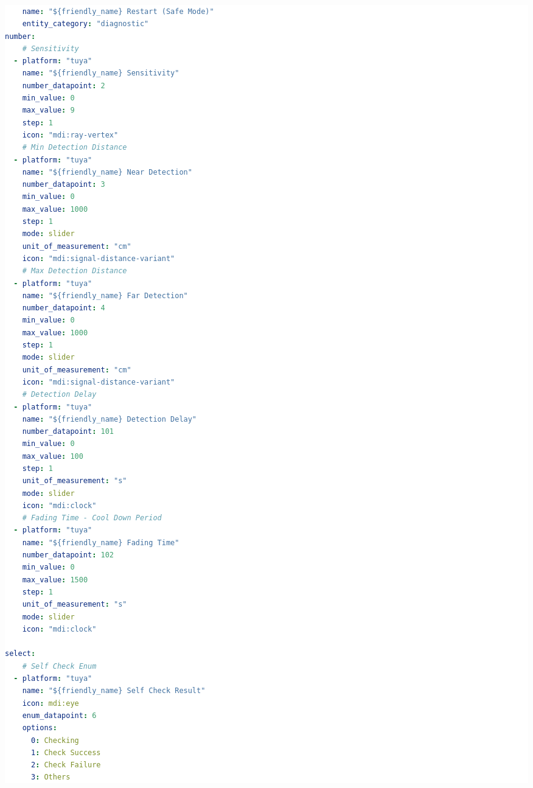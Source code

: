 ```yaml
    name: "${friendly_name} Restart (Safe Mode)"
    entity_category: "diagnostic"
number:
    # Sensitivity
  - platform: "tuya"
    name: "${friendly_name} Sensitivity"
    number_datapoint: 2
    min_value: 0
    max_value: 9
    step: 1
    icon: "mdi:ray-vertex"
    # Min Detection Distance
  - platform: "tuya"
    name: "${friendly_name} Near Detection"
    number_datapoint: 3
    min_value: 0
    max_value: 1000
    step: 1
    mode: slider
    unit_of_measurement: "cm"
    icon: "mdi:signal-distance-variant"
    # Max Detection Distance
  - platform: "tuya"
    name: "${friendly_name} Far Detection"
    number_datapoint: 4
    min_value: 0
    max_value: 1000
    step: 1
    mode: slider
    unit_of_measurement: "cm"
    icon: "mdi:signal-distance-variant"
    # Detection Delay
  - platform: "tuya"
    name: "${friendly_name} Detection Delay"
    number_datapoint: 101
    min_value: 0
    max_value: 100
    step: 1
    unit_of_measurement: "s"
    mode: slider
    icon: "mdi:clock"
    # Fading Time - Cool Down Period
  - platform: "tuya"
    name: "${friendly_name} Fading Time"
    number_datapoint: 102
    min_value: 0
    max_value: 1500
    step: 1
    unit_of_measurement: "s"
    mode: slider
    icon: "mdi:clock"

select:
    # Self Check Enum
  - platform: "tuya"
    name: "${friendly_name} Self Check Result"
    icon: mdi:eye
    enum_datapoint: 6
    options:
      0: Checking
      1: Check Success
      2: Check Failure
      3: Others
```